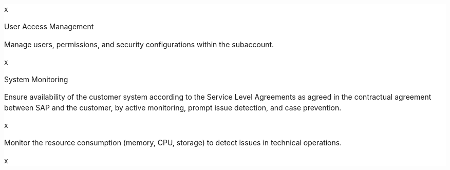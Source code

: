 x

</td>
</tr>
<tr>
<td valign="top">

User Access Management

</td>
<td valign="top">

Manage users, permissions, and security configurations within the subaccount.

</td>
<td valign="top">



</td>
<td valign="top">

x

</td>
</tr>
<tr>
<td valign="top" rowspan="2">

System Monitoring

</td>
<td valign="top">

Ensure availability of the customer system according to the Service Level Agreements as agreed in the contractual agreement between SAP and the customer, by active monitoring, prompt issue detection, and case prevention.

</td>
<td valign="top">

x

</td>
<td valign="top">



</td>
</tr>
<tr>
<td valign="top">

Monitor the resource consumption \(memory, CPU, storage\) to detect issues in technical operations.

</td>
<td valign="top">

x

</td>
<td valign="top">

